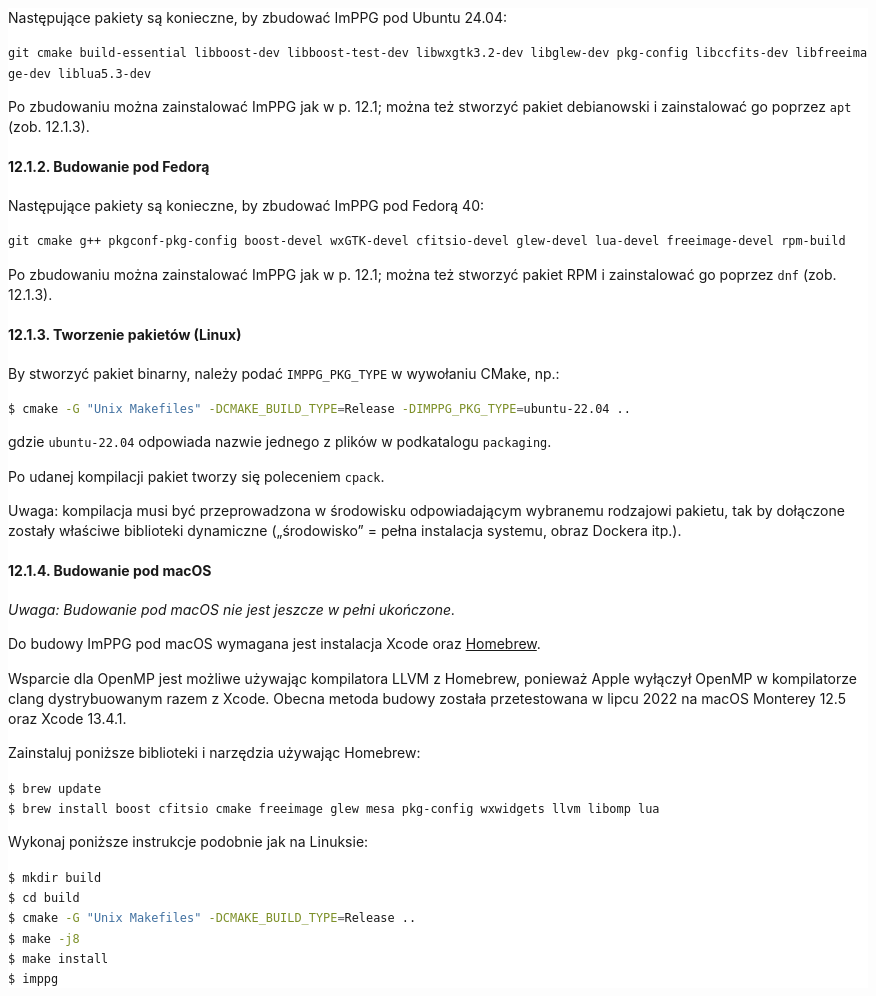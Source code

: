 Następujące pakiety są konieczne, by zbudować ImPPG pod Ubuntu 24.04:
```
git cmake build-essential libboost-dev libboost-test-dev libwxgtk3.2-dev libglew-dev pkg-config libccfits-dev libfreeimage-dev liblua5.3-dev
```

Po zbudowaniu można zainstalować ImPPG jak w p. 12.1; można też stworzyć pakiet debianowski i zainstalować go poprzez `apt` (zob. 12.1.3).


#### 12.1.2. Budowanie pod Fedorą

Następujące pakiety są konieczne, by zbudować ImPPG pod Fedorą 40:
```
git cmake g++ pkgconf-pkg-config boost-devel wxGTK-devel cfitsio-devel glew-devel lua-devel freeimage-devel rpm-build
```

Po zbudowaniu można zainstalować ImPPG jak w p. 12.1; można też stworzyć pakiet RPM i zainstalować go poprzez `dnf` (zob. 12.1.3).


#### 12.1.3. Tworzenie pakietów (Linux)

By stworzyć pakiet binarny, należy podać `IMPPG_PKG_TYPE` w wywołaniu CMake, np.:
```bash
$ cmake -G "Unix Makefiles" -DCMAKE_BUILD_TYPE=Release -DIMPPG_PKG_TYPE=ubuntu-22.04 ..
```
gdzie `ubuntu-22.04` odpowiada nazwie jednego z plików w podkatalogu `packaging`.

Po udanej kompilacji pakiet tworzy się poleceniem `cpack`.

Uwaga: kompilacja musi być przeprowadzona w środowisku odpowiadającym wybranemu rodzajowi pakietu, tak by dołączone zostały właściwe biblioteki dynamiczne („środowisko” = pełna instalacja systemu, obraz Dockera itp.).

#### 12.1.4. Budowanie pod macOS

*Uwaga: Budowanie pod macOS nie jest jeszcze w pełni ukończone.*

Do budowy ImPPG pod macOS wymagana jest instalacja Xcode oraz [Homebrew](https://brew.sh).

Wsparcie dla OpenMP jest możliwe używając kompilatora LLVM z Homebrew, ponieważ Apple wyłączył OpenMP w kompilatorze clang dystrybuowanym razem z Xcode. Obecna metoda budowy została przetestowana w lipcu 2022 na macOS Monterey 12.5 oraz Xcode 13.4.1.

Zainstaluj poniższe biblioteki i narzędzia używając Homebrew:
```bash
$ brew update
$ brew install boost cfitsio cmake freeimage glew mesa pkg-config wxwidgets llvm libomp lua
```

Wykonaj poniższe instrukcje podobnie jak na Linuksie:
```bash
$ mkdir build
$ cd build
$ cmake -G "Unix Makefiles" -DCMAKE_BUILD_TYPE=Release ..
$ make -j8
$ make install
$ imppg
```
